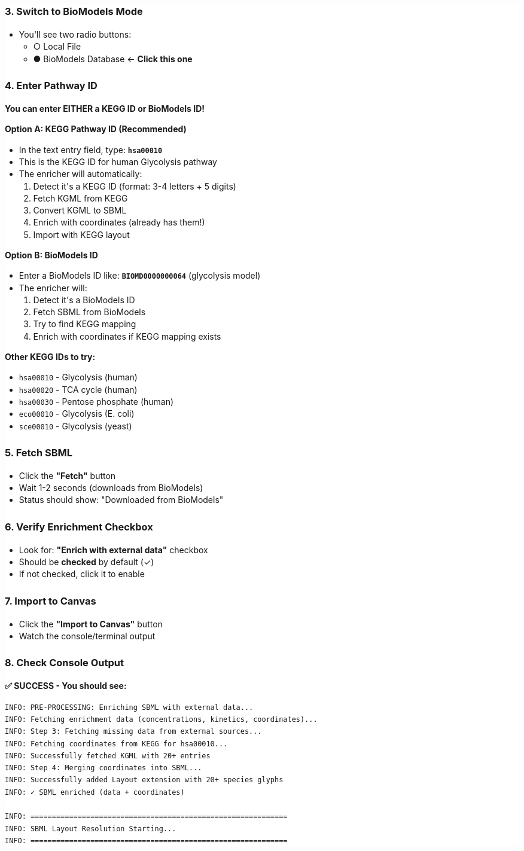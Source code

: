 ### 3. Switch to BioModels Mode
- You'll see two radio buttons:
  - ○ Local File
  - ● BioModels Database ← **Click this one**

### 4. Enter Pathway ID

**You can enter EITHER a KEGG ID or BioModels ID!**

**Option A: KEGG Pathway ID (Recommended)**
- In the text entry field, type: **`hsa00010`**
- This is the KEGG ID for human Glycolysis pathway
- The enricher will automatically:
  1. Detect it's a KEGG ID (format: 3-4 letters + 5 digits)
  2. Fetch KGML from KEGG
  3. Convert KGML to SBML
  4. Enrich with coordinates (already has them!)
  5. Import with KEGG layout

**Option B: BioModels ID**
- Enter a BioModels ID like: **`BIOMD0000000064`** (glycolysis model)
- The enricher will:
  1. Detect it's a BioModels ID
  2. Fetch SBML from BioModels
  3. Try to find KEGG mapping
  4. Enrich with coordinates if KEGG mapping exists

**Other KEGG IDs to try:**
- `hsa00010` - Glycolysis (human)
- `hsa00020` - TCA cycle (human)
- `hsa00030` - Pentose phosphate (human)
- `eco00010` - Glycolysis (E. coli)
- `sce00010` - Glycolysis (yeast)

### 5. Fetch SBML
- Click the **"Fetch"** button
- Wait 1-2 seconds (downloads from BioModels)
- Status should show: "Downloaded from BioModels"

### 6. Verify Enrichment Checkbox
- Look for: **"Enrich with external data"** checkbox
- Should be **checked** by default (✓)
- If not checked, click it to enable

### 7. Import to Canvas
- Click the **"Import to Canvas"** button
- Watch the console/terminal output

### 8. Check Console Output

**✅ SUCCESS - You should see:**
```
INFO: PRE-PROCESSING: Enriching SBML with external data...
INFO: Fetching enrichment data (concentrations, kinetics, coordinates)...
INFO: Step 3: Fetching missing data from external sources...
INFO: Fetching coordinates from KEGG for hsa00010...
INFO: Successfully fetched KGML with 20+ entries
INFO: Step 4: Merging coordinates into SBML...
INFO: Successfully added Layout extension with 20+ species glyphs
INFO: ✓ SBML enriched (data + coordinates)

INFO: ============================================================
INFO: SBML Layout Resolution Starting...
INFO: ============================================================
```